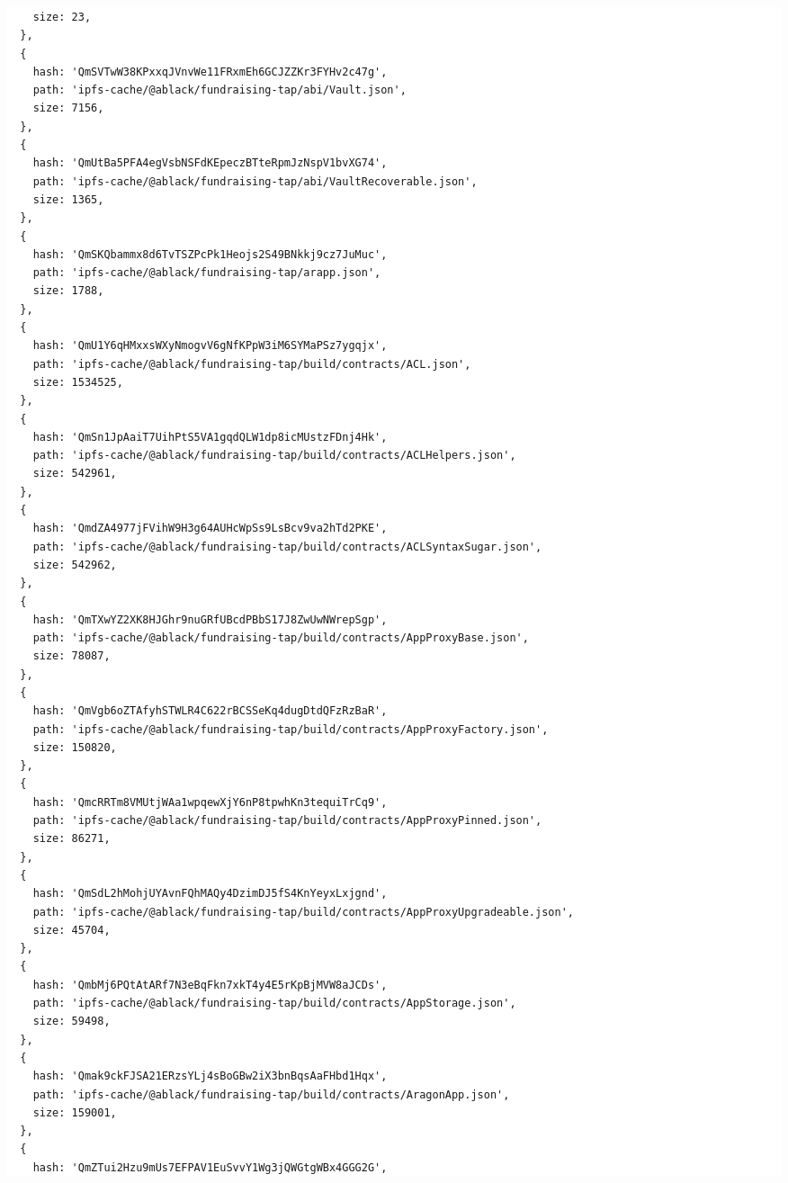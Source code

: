         size: 23,
      },
      {
        hash: 'QmSVTwW38KPxxqJVnvWe11FRxmEh6GCJZZKr3FYHv2c47g',
        path: 'ipfs-cache/@ablack/fundraising-tap/abi/Vault.json',
        size: 7156,
      },
      {
        hash: 'QmUtBa5PFA4egVsbNSFdKEpeczBTteRpmJzNspV1bvXG74',
        path: 'ipfs-cache/@ablack/fundraising-tap/abi/VaultRecoverable.json',
        size: 1365,
      },
      {
        hash: 'QmSKQbammx8d6TvTSZPcPk1Heojs2S49BNkkj9cz7JuMuc',
        path: 'ipfs-cache/@ablack/fundraising-tap/arapp.json',
        size: 1788,
      },
      {
        hash: 'QmU1Y6qHMxxsWXyNmogvV6gNfKPpW3iM6SYMaPSz7ygqjx',
        path: 'ipfs-cache/@ablack/fundraising-tap/build/contracts/ACL.json',
        size: 1534525,
      },
      {
        hash: 'QmSn1JpAaiT7UihPtS5VA1gqdQLW1dp8icMUstzFDnj4Hk',
        path: 'ipfs-cache/@ablack/fundraising-tap/build/contracts/ACLHelpers.json',
        size: 542961,
      },
      {
        hash: 'QmdZA4977jFVihW9H3g64AUHcWpSs9LsBcv9va2hTd2PKE',
        path: 'ipfs-cache/@ablack/fundraising-tap/build/contracts/ACLSyntaxSugar.json',
        size: 542962,
      },
      {
        hash: 'QmTXwYZ2XK8HJGhr9nuGRfUBcdPBbS17J8ZwUwNWrepSgp',
        path: 'ipfs-cache/@ablack/fundraising-tap/build/contracts/AppProxyBase.json',
        size: 78087,
      },
      {
        hash: 'QmVgb6oZTAfyhSTWLR4C622rBCSSeKq4dugDtdQFzRzBaR',
        path: 'ipfs-cache/@ablack/fundraising-tap/build/contracts/AppProxyFactory.json',
        size: 150820,
      },
      {
        hash: 'QmcRRTm8VMUtjWAa1wpqewXjY6nP8tpwhKn3tequiTrCq9',
        path: 'ipfs-cache/@ablack/fundraising-tap/build/contracts/AppProxyPinned.json',
        size: 86271,
      },
      {
        hash: 'QmSdL2hMohjUYAvnFQhMAQy4DzimDJ5fS4KnYeyxLxjgnd',
        path: 'ipfs-cache/@ablack/fundraising-tap/build/contracts/AppProxyUpgradeable.json',
        size: 45704,
      },
      {
        hash: 'QmbMj6PQtAtARf7N3eBqFkn7xkT4y4E5rKpBjMVW8aJCDs',
        path: 'ipfs-cache/@ablack/fundraising-tap/build/contracts/AppStorage.json',
        size: 59498,
      },
      {
        hash: 'Qmak9ckFJSA21ERzsYLj4sBoGBw2iX3bnBqsAaFHbd1Hqx',
        path: 'ipfs-cache/@ablack/fundraising-tap/build/contracts/AragonApp.json',
        size: 159001,
      },
      {
        hash: 'QmZTui2Hzu9mUs7EFPAV1EuSvvY1Wg3jQWGtgWBx4GGG2G',